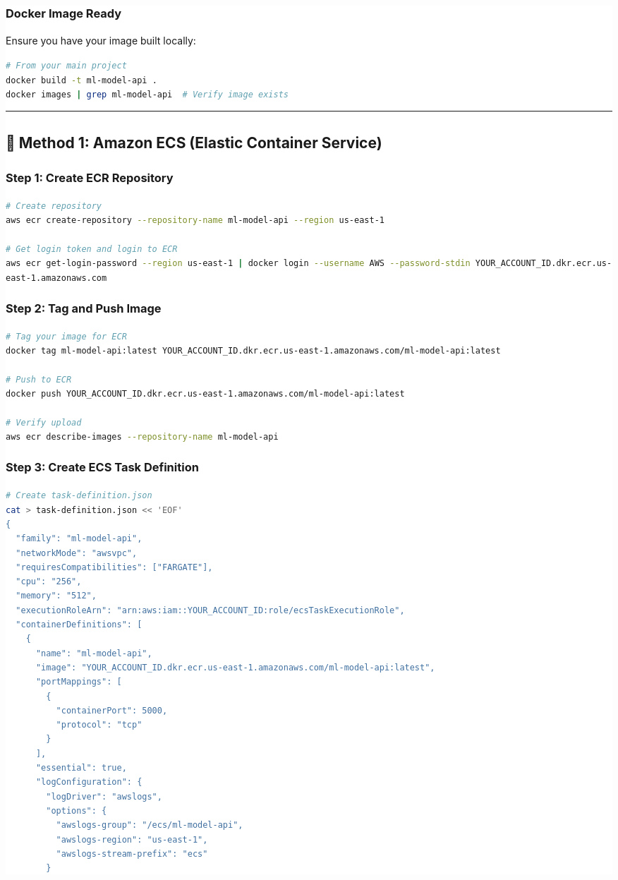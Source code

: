 ### **Docker Image Ready**
Ensure you have your image built locally:
```bash
# From your main project
docker build -t ml-model-api .
docker images | grep ml-model-api  # Verify image exists
```

---

## 🐳 Method 1: Amazon ECS (Elastic Container Service)

### **Step 1: Create ECR Repository**
```bash
# Create repository
aws ecr create-repository --repository-name ml-model-api --region us-east-1

# Get login token and login to ECR
aws ecr get-login-password --region us-east-1 | docker login --username AWS --password-stdin YOUR_ACCOUNT_ID.dkr.ecr.us-east-1.amazonaws.com
```

### **Step 2: Tag and Push Image**
```bash
# Tag your image for ECR
docker tag ml-model-api:latest YOUR_ACCOUNT_ID.dkr.ecr.us-east-1.amazonaws.com/ml-model-api:latest

# Push to ECR
docker push YOUR_ACCOUNT_ID.dkr.ecr.us-east-1.amazonaws.com/ml-model-api:latest

# Verify upload
aws ecr describe-images --repository-name ml-model-api
```

### **Step 3: Create ECS Task Definition**
```bash
# Create task-definition.json
cat > task-definition.json << 'EOF'
{
  "family": "ml-model-api",
  "networkMode": "awsvpc",
  "requiresCompatibilities": ["FARGATE"],
  "cpu": "256",
  "memory": "512",
  "executionRoleArn": "arn:aws:iam::YOUR_ACCOUNT_ID:role/ecsTaskExecutionRole",
  "containerDefinitions": [
    {
      "name": "ml-model-api",
      "image": "YOUR_ACCOUNT_ID.dkr.ecr.us-east-1.amazonaws.com/ml-model-api:latest",
      "portMappings": [
        {
          "containerPort": 5000,
          "protocol": "tcp"
        }
      ],
      "essential": true,
      "logConfiguration": {
        "logDriver": "awslogs",
        "options": {
          "awslogs-group": "/ecs/ml-model-api",
          "awslogs-region": "us-east-1",
          "awslogs-stream-prefix": "ecs"
        }
```
